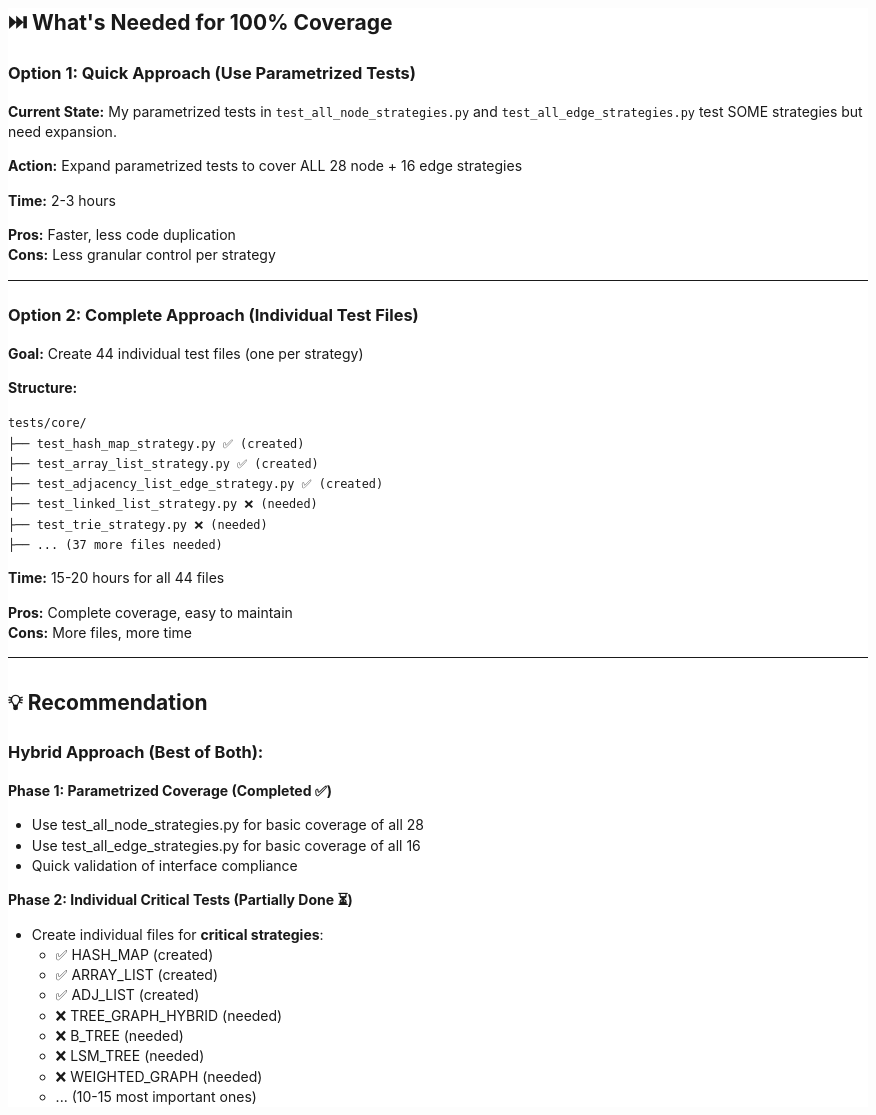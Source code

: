 
## ⏭️ What's Needed for 100% Coverage

### Option 1: Quick Approach (Use Parametrized Tests)

**Current State:** My parametrized tests in `test_all_node_strategies.py` and `test_all_edge_strategies.py` test SOME strategies but need expansion.

**Action:** Expand parametrized tests to cover ALL 28 node + 16 edge strategies

**Time:** 2-3 hours

**Pros:** Faster, less code duplication  
**Cons:** Less granular control per strategy

---

### Option 2: Complete Approach (Individual Test Files)

**Goal:** Create 44 individual test files (one per strategy)

**Structure:**
```
tests/core/
├── test_hash_map_strategy.py ✅ (created)
├── test_array_list_strategy.py ✅ (created)
├── test_adjacency_list_edge_strategy.py ✅ (created)
├── test_linked_list_strategy.py ❌ (needed)
├── test_trie_strategy.py ❌ (needed)
├── ... (37 more files needed)
```

**Time:** 15-20 hours for all 44 files

**Pros:** Complete coverage, easy to maintain  
**Cons:** More files, more time

---

## 💡 Recommendation

### Hybrid Approach (Best of Both):

**Phase 1: Parametrized Coverage (Completed ✅)**
- Use test_all_node_strategies.py for basic coverage of all 28
- Use test_all_edge_strategies.py for basic coverage of all 16
- Quick validation of interface compliance

**Phase 2: Individual Critical Tests (Partially Done ⏳)**
- Create individual files for **critical strategies**:
  - ✅ HASH_MAP (created)
  - ✅ ARRAY_LIST (created)
  - ✅ ADJ_LIST (created)
  - ❌ TREE_GRAPH_HYBRID (needed)
  - ❌ B_TREE (needed)
  - ❌ LSM_TREE (needed)
  - ❌ WEIGHTED_GRAPH (needed)
  - ... (10-15 most important ones)

